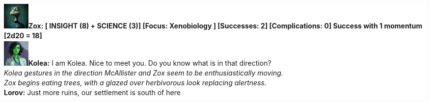 <img src="../images/auto/Zox.png" alt="Zox" width="50" height="50">**Zox: [ INSIGHT  (8) +  SCIENCE  (3)]
[Focus: Xenobiology ]
[Successes: 2] [Complications: 0]
Success with 1 momentum [2d20 = 18]**<br />
<img src="../images/auto/Kolea.png" alt="Kolea" width="50" height="50">**Kolea:** I am Kolea. Nice to meet you. Do you know what is in that direction?<br />
*Kolea gestures in the direction McAllister and Zox seem to be enthusiastically moving.*<br />
*Zox begins eating trees, with a glazed over herbivorous look replacing alertness.*<br />
**Lorov:** Just more ruins, our settlement is south of here<br />